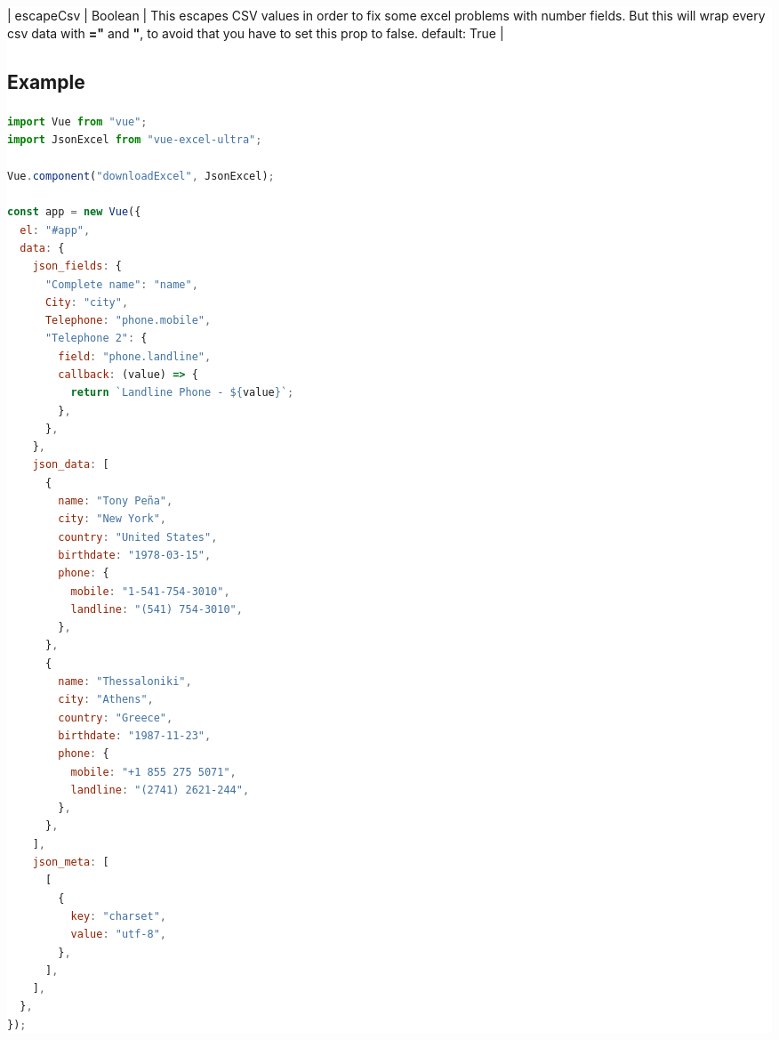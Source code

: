 | escapeCsv                    |   Boolean    | This escapes CSV values in order to fix some excel problems with number fields. But this will wrap every csv data with **="** and **"**, to avoid that you have to set this prop to false. default: True |

## Example

```js
import Vue from "vue";
import JsonExcel from "vue-excel-ultra";

Vue.component("downloadExcel", JsonExcel);

const app = new Vue({
  el: "#app",
  data: {
    json_fields: {
      "Complete name": "name",
      City: "city",
      Telephone: "phone.mobile",
      "Telephone 2": {
        field: "phone.landline",
        callback: (value) => {
          return `Landline Phone - ${value}`;
        },
      },
    },
    json_data: [
      {
        name: "Tony Peña",
        city: "New York",
        country: "United States",
        birthdate: "1978-03-15",
        phone: {
          mobile: "1-541-754-3010",
          landline: "(541) 754-3010",
        },
      },
      {
        name: "Thessaloniki",
        city: "Athens",
        country: "Greece",
        birthdate: "1987-11-23",
        phone: {
          mobile: "+1 855 275 5071",
          landline: "(2741) 2621-244",
        },
      },
    ],
    json_meta: [
      [
        {
          key: "charset",
          value: "utf-8",
        },
      ],
    ],
  },
});
```
